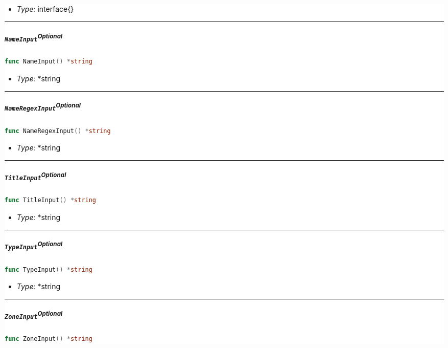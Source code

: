 - *Type:* interface{}

---

##### `NameInput`<sup>Optional</sup> <a name="NameInput" id="@cdktf/provider-upcloud.dataUpcloudStorage.DataUpcloudStorage.property.nameInput"></a>

```go
func NameInput() *string
```

- *Type:* *string

---

##### `NameRegexInput`<sup>Optional</sup> <a name="NameRegexInput" id="@cdktf/provider-upcloud.dataUpcloudStorage.DataUpcloudStorage.property.nameRegexInput"></a>

```go
func NameRegexInput() *string
```

- *Type:* *string

---

##### `TitleInput`<sup>Optional</sup> <a name="TitleInput" id="@cdktf/provider-upcloud.dataUpcloudStorage.DataUpcloudStorage.property.titleInput"></a>

```go
func TitleInput() *string
```

- *Type:* *string

---

##### `TypeInput`<sup>Optional</sup> <a name="TypeInput" id="@cdktf/provider-upcloud.dataUpcloudStorage.DataUpcloudStorage.property.typeInput"></a>

```go
func TypeInput() *string
```

- *Type:* *string

---

##### `ZoneInput`<sup>Optional</sup> <a name="ZoneInput" id="@cdktf/provider-upcloud.dataUpcloudStorage.DataUpcloudStorage.property.zoneInput"></a>

```go
func ZoneInput() *string
```
